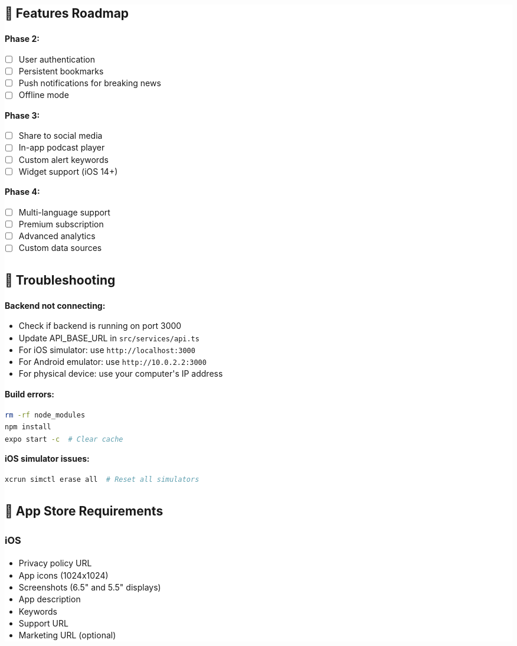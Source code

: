 ## 🔮 Features Roadmap

**Phase 2:**
- [ ] User authentication
- [ ] Persistent bookmarks
- [ ] Push notifications for breaking news
- [ ] Offline mode

**Phase 3:**
- [ ] Share to social media
- [ ] In-app podcast player
- [ ] Custom alert keywords
- [ ] Widget support (iOS 14+)

**Phase 4:**
- [ ] Multi-language support
- [ ] Premium subscription
- [ ] Advanced analytics
- [ ] Custom data sources

## 🐛 Troubleshooting

**Backend not connecting:**
- Check if backend is running on port 3000
- Update API_BASE_URL in `src/services/api.ts`
- For iOS simulator: use `http://localhost:3000`
- For Android emulator: use `http://10.0.2.2:3000`
- For physical device: use your computer's IP address

**Build errors:**
```bash
rm -rf node_modules
npm install
expo start -c  # Clear cache
```

**iOS simulator issues:**
```bash
xcrun simctl erase all  # Reset all simulators
```

## 📄 App Store Requirements

### iOS
- Privacy policy URL
- App icons (1024x1024)
- Screenshots (6.5" and 5.5" displays)
- App description
- Keywords
- Support URL
- Marketing URL (optional)
